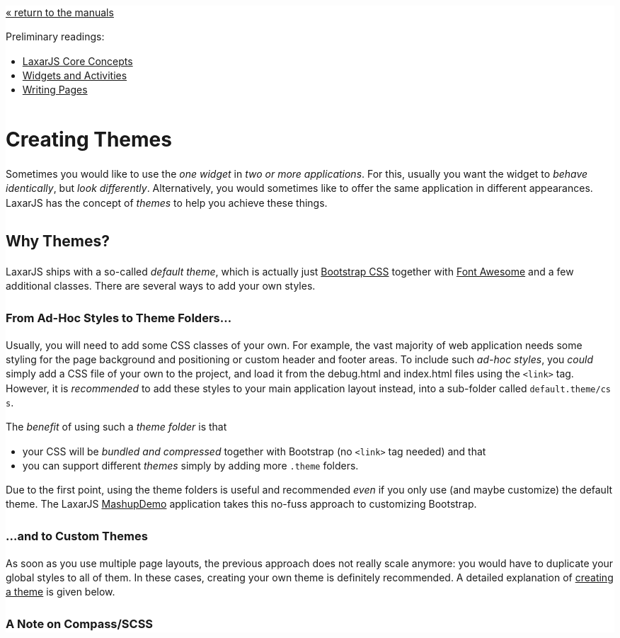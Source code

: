 [« return to the manuals](index.md)

Preliminary readings:

* [LaxarJS Core Concepts](../concepts.md)
* [Widgets and Activities](./widgets_and_activities.md)
* [Writing Pages](./writing_pages.md)


# Creating Themes

Sometimes you would like to use the _one widget_ in _two or more applications_.
For this, usually you want the widget to _behave identically_, but _look differently_.
Alternatively, you would sometimes like to offer the same application in different appearances.
LaxarJS has the concept of _themes_ to help you achieve these things.


## Why Themes?

LaxarJS ships with a so-called _default theme_, which is actually just [Bootstrap CSS](http://getbootstrap.com/css/) together with [Font Awesome](http://fortawesome.github.io/Font-Awesome/) and a few additional classes.
There are several ways to add your own styles.


### From Ad-Hoc Styles to Theme Folders… 

Usually, you will need to add some CSS classes of your own.
For example, the vast majority of web application needs some styling for the page background and positioning or custom header and footer areas.
To include such _ad-hoc styles_, you _could_ simply add a CSS file of your own to the project, and load it from the debug.html and index.html files using the `<link>` tag.
However, it is _recommended_ to add these styles to your main application layout instead, into a sub-folder called `default.theme/css`.

The _benefit_ of using such a _theme folder_ is that

  * your CSS will be _bundled and compressed_ together with Bootstrap (no `<link>` tag needed) and that
  * you can support different _themes_ simply by adding more `.theme` folders.

Due to the first point, using the theme folders is useful and recommended _even_ if you only use (and maybe customize) the default theme.
The LaxarJS [MashupDemo](http://laxarjs.org/demos/mashupdemo/) application takes this no-fuss approach to customizing Bootstrap.


### …and to Custom Themes

As soon as you use multiple page layouts, the previous approach does not really scale anymore: you would have to duplicate your global styles to all of them.
In these cases, creating your own theme is definitely recommended.
A detailed explanation of [creating a theme](#creating-a-theme) is given below.


### A Note on Compass/SCSS
